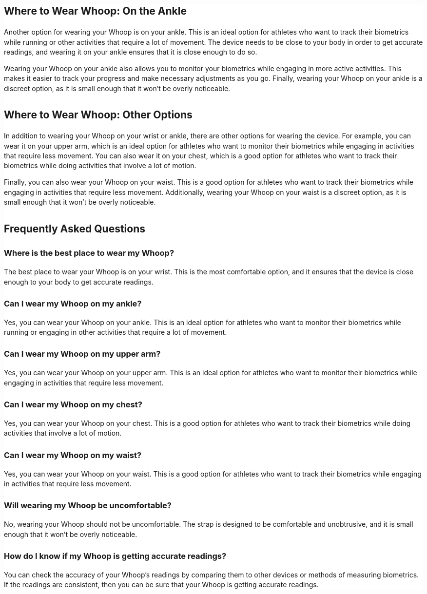 <h2>Where to Wear Whoop: On the Ankle</h2>

<p>Another option for wearing your Whoop is on your ankle. This is an ideal option for athletes who want to track their biometrics while running or other activities that require a lot of movement. The device needs to be close to your body in order to get accurate readings, and wearing it on your ankle ensures that it is close enough to do so.</p>

<p>Wearing your Whoop on your ankle also allows you to monitor your biometrics while engaging in more active activities. This makes it easier to track your progress and make necessary adjustments as you go. Finally, wearing your Whoop on your ankle is a discreet option, as it is small enough that it won’t be overly noticeable.</p>

<h2>Where to Wear Whoop: Other Options</h2>

<p>In addition to wearing your Whoop on your wrist or ankle, there are other options for wearing the device. For example, you can wear it on your upper arm, which is an ideal option for athletes who want to monitor their biometrics while engaging in activities that require less movement. You can also wear it on your chest, which is a good option for athletes who want to track their biometrics while doing activities that involve a lot of motion.</p>

<p>Finally, you can also wear your Whoop on your waist. This is a good option for athletes who want to track their biometrics while engaging in activities that require less movement. Additionally, wearing your Whoop on your waist is a discreet option, as it is small enough that it won’t be overly noticeable.</p>

<h2>Frequently Asked Questions</h2>

<h3>Where is the best place to wear my Whoop?</h3>
<p>The best place to wear your Whoop is on your wrist. This is the most comfortable option, and it ensures that the device is close enough to your body to get accurate readings.</p>

<h3>Can I wear my Whoop on my ankle?</h3>
<p>Yes, you can wear your Whoop on your ankle. This is an ideal option for athletes who want to monitor their biometrics while running or engaging in other activities that require a lot of movement.</p>

<h3>Can I wear my Whoop on my upper arm?</h3>
<p>Yes, you can wear your Whoop on your upper arm. This is an ideal option for athletes who want to monitor their biometrics while engaging in activities that require less movement.</p>

<h3>Can I wear my Whoop on my chest?</h3>
<p>Yes, you can wear your Whoop on your chest. This is a good option for athletes who want to track their biometrics while doing activities that involve a lot of motion.</p>

<h3>Can I wear my Whoop on my waist?</h3>
<p>Yes, you can wear your Whoop on your waist. This is a good option for athletes who want to track their biometrics while engaging in activities that require less movement.</p>

<h3>Will wearing my Whoop be uncomfortable?</h3>
<p>No, wearing your Whoop should not be uncomfortable. The strap is designed to be comfortable and unobtrusive, and it is small enough that it won’t be overly noticeable.</p>

<h3>How do I know if my Whoop is getting accurate readings?</h3>
<p>You can check the accuracy of your Whoop’s readings by comparing them to other devices or methods of measuring biometrics. If the readings are consistent, then you can be sure that your Whoop is getting accurate readings.</p>
